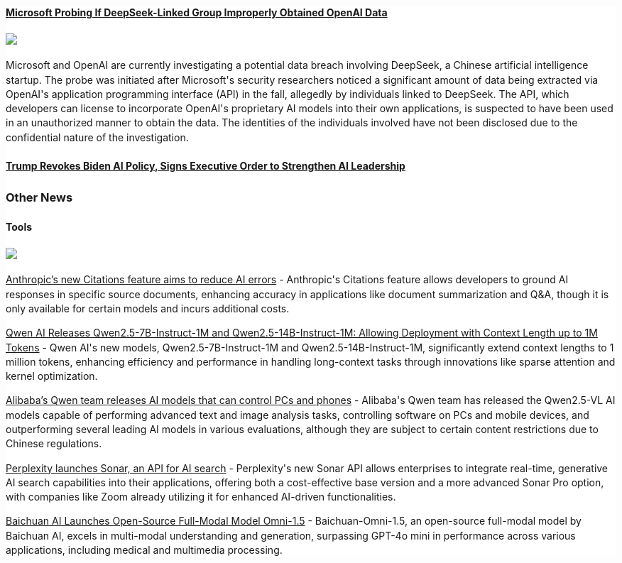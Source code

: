 
#### [Microsoft Probing If DeepSeek-Linked Group Improperly Obtained OpenAI Data](https://www.bloomberg.com/news/articles/2025-01-29/microsoft-probing-if-deepseek-linked-group-improperly-obtained-openai-data)
![](https://assets.bwbx.io/images/users/iqjWHBFdfxIU/i7RTTIUN8cqc/v0/1200x802.jpg)

Microsoft and OpenAI are currently investigating a potential data breach involving DeepSeek, a Chinese artificial intelligence startup. The probe was initiated after Microsoft's security researchers noticed a significant amount of data being extracted via OpenAI's application programming interface (API) in the fall, allegedly by individuals linked to DeepSeek. The API, which developers can license to incorporate OpenAI's proprietary AI models into their own applications, is suspected to have been used in an unauthorized manner to obtain the data. The identities of the individuals involved have not been disclosed due to the confidential nature of the investigation.


#### [Trump Revokes Biden AI Policy, Signs Executive Order to Strengthen AI Leadership](https://aibusiness.com/responsible-ai/trump-revokes-biden-ai-policy-signs-executive-order-to-strengthen-ai-leadership)


### Other News
#### Tools
![](https://techcrunch.com/wp-content/uploads/2024/10/anthropic-claude.gif?resize=1200,800)

[Anthropic’s new Citations feature aims to reduce AI errors](https://techcrunch.com/2025/01/23/anthropics-new-citations-feature-aims-to-reduce-ai-errors/) - Anthropic's Citations feature allows developers to ground AI responses in specific source documents, enhancing accuracy in applications like document summarization and Q&A, though it is only available for certain models and incurs additional costs.

[Qwen AI Releases Qwen2.5-7B-Instruct-1M and Qwen2.5-14B-Instruct-1M: Allowing Deployment with Context Length up to 1M Tokens](https://www.marktechpost.com/2025/01/26/qwen-ai-releases-qwen2-5-7b-instruct-1m-and-qwen2-5-14b-instruct-1m-allowing-deployment-with-context-length-up-to-1m-tokens/) - Qwen AI's new models, Qwen2.5-7B-Instruct-1M and Qwen2.5-14B-Instruct-1M, significantly extend context lengths to 1 million tokens, enhancing efficiency and performance in handling long-context tasks through innovations like sparse attention and kernel optimization.

[Alibaba’s Qwen team releases AI models that can control PCs and phones](https://techcrunch.com/2025/01/27/alibabas-qwen-team-releases-ai-models-that-can-control-pcs-and-phones/) - Alibaba's Qwen team has released the Qwen2.5-VL AI models capable of performing advanced text and image analysis tasks, controlling software on PCs and mobile devices, and outperforming several leading AI models in various evaluations, although they are subject to certain content restrictions due to Chinese regulations.

[Perplexity launches Sonar, an API for AI search](https://techcrunch.com/2025/01/21/perplexity-launches-sonar-an-api-for-ai-search/) - Perplexity's new Sonar API allows enterprises to integrate real-time, generative AI search capabilities into their applications, offering both a cost-effective base version and a more advanced Sonar Pro option, with companies like Zoom already utilizing it for enhanced AI-driven functionalities.

[Baichuan AI Launches Open-Source Full-Modal Model Omni-1.5](https://pandaily.com/baichuan-ai-launches-open-source-full-modal-model-omni-1-5/) - Baichuan-Omni-1.5, an open-source full-modal model by Baichuan AI, excels in multi-modal understanding and generation, surpassing GPT-4o mini in performance across various applications, including medical and multimedia processing.
